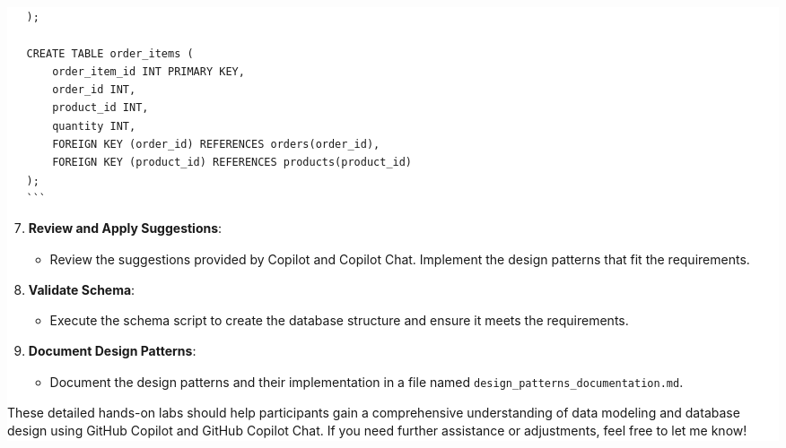        );

       CREATE TABLE order_items (
           order_item_id INT PRIMARY KEY,
           order_id INT,
           product_id INT,
           quantity INT,
           FOREIGN KEY (order_id) REFERENCES orders(order_id),
           FOREIGN KEY (product_id) REFERENCES products(product_id)
       );
       ```

7. **Review and Apply Suggestions**:
   - Review the suggestions provided by Copilot and Copilot Chat. Implement the design patterns that fit the requirements.

8. **Validate Schema**:
   - Execute the schema script to create the database structure and ensure it meets the requirements.

9. **Document Design Patterns**:
   - Document the design patterns and their implementation in a file named `design_patterns_documentation.md`.

These detailed hands-on labs should help participants gain a comprehensive understanding of data modeling and database design using GitHub Copilot and GitHub Copilot Chat. If you need further assistance or adjustments, feel free to let me know!



